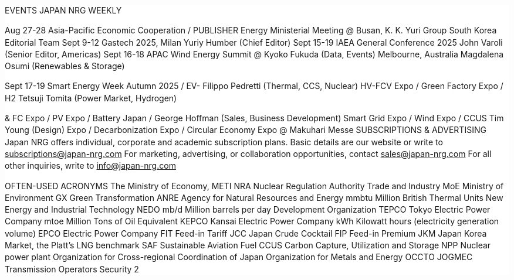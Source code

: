 EVENTS                          JAPAN    NRG   WEEKLY

Aug 27-28 Asia-Pacific Economic Cooperation / PUBLISHER
Energy Ministerial Meeting @ Busan, K. K. Yuri Group
South Korea
Editorial Team
Sept 9-12 Gastech 2025, Milan
Yuriy Humber (Chief Editor)
Sept 15-19 IAEA General Conference 2025 John Varoli (Senior Editor, Americas)
Sept 16-18 APAC Wind Energy Summit @ Kyoko Fukuda (Data, Events)
Melbourne, Australia     Magdalena Osumi (Renewables & Storage)

Sept 17-19 Smart Energy Week Autumn 2025 / EV- Filippo Pedretti (Thermal, CCS, Nuclear)
HV-FCV Expo / Green Factory Expo / H2 Tetsuji Tomita (Power Market, Hydrogen)

& FC Expo / PV Expo / Battery Japan /
George Hoffman (Sales, Business Development)
Smart Grid Expo / Wind Expo / CCUS
Tim Young (Design)
Expo / Decarbonization Expo / Circular
Economy Expo @ Makuhari Messe
SUBSCRIPTIONS & ADVERTISING
Japan NRG offers individual, corporate and
academic subscription plans. Basic details are our
website or write to subscriptions@japan-nrg.com
For marketing, advertising, or collaboration
opportunities, contact sales@japan-nrg.com For
all other inquiries, write to info@japan-nrg.com








OFTEN-USED ACRONYMS
The Ministry of Economy,
METI                              NRA    Nuclear Regulation Authority
Trade and Industry
MoE    Ministry of Environment    GX     Green Transformation
ANRE   Agency for Natural Resources and Energy mmbtu Million British Thermal Units
New Energy and Industrial Technology
NEDO                              mb/d   Million barrels per day
Development Organization
TEPCO  Tokyo Electric Power Company mtoe Million Tons of Oil Equivalent
KEPCO  Kansai Electric Power Company kWh Kilowatt hours (electricity generation volume)
EPCO   Electric Power Company     FIT    Feed-in Tariff
JCC    Japan Crude Cocktail       FIP    Feed-in Premium
JKM    Japan Korea Market, the Platt’s LNG benchmark SAF Sustainable Aviation Fuel
CCUS   Carbon Capture, Utilization and Storage NPP Nuclear power plant
Organization for Cross-regional Coordination of Japan Organization for Metals and Energy
OCCTO                             JOGMEC
Transmission Operators            Security
2
